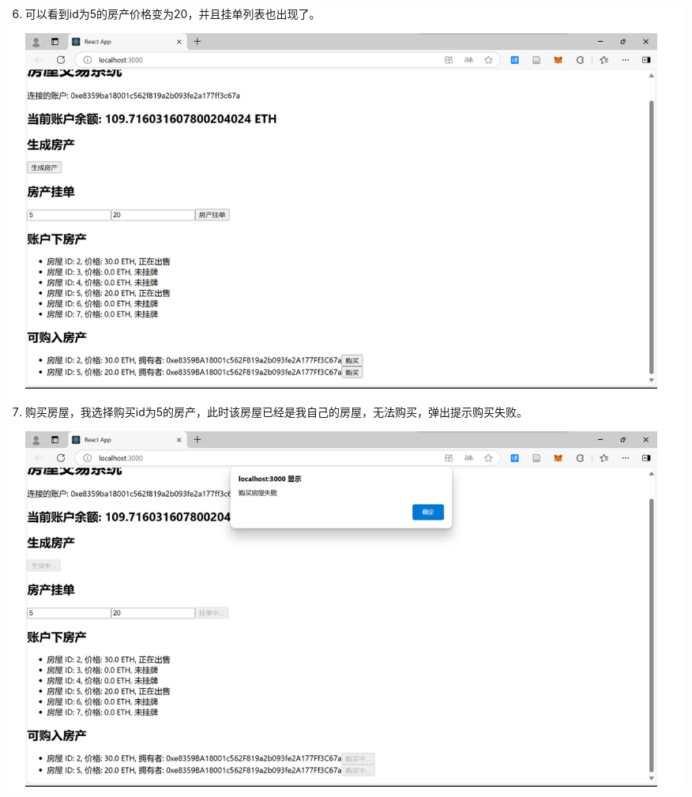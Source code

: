 6. 可以看到id为5的房产价格变为20，并且挂单列表也出现了。
    
    <img src="./pictures/微信图片_20241101180958.png" width="800" />

7. 购买房屋，我选择购买id为5的房产，此时该房屋已经是我自己的房屋，无法购买，弹出提示购买失败。
    
    <img src="./pictures/微信图片_20241101181005.png" width="800" />
